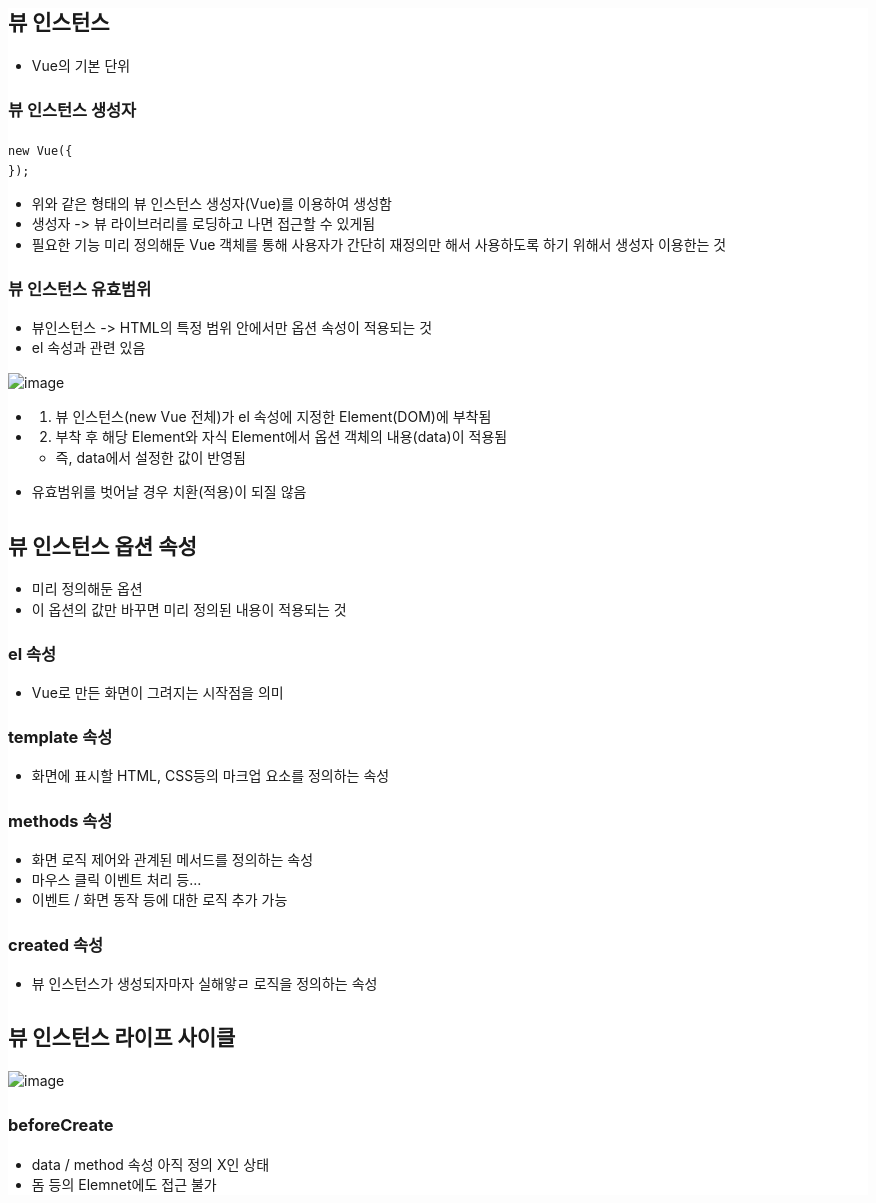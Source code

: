 ## 뷰 인스턴스
- Vue의 기본 단위

### 뷰 인스턴스 생성자
```
new Vue({
});
```
- 위와 같은 형태의 뷰 인스턴스 생성자(Vue)를 이용하여 생성함
- 생성자 -> 뷰 라이브러리를 로딩하고 나면 접근할 수 있게됨
- 필요한 기능 미리 정의해둔 Vue 객체를 통해 사용자가 간단히 재정의만 해서 사용하도록 하기 위해서 생성자 이용한는 것

### 뷰 인스턴스 유효범위
- 뷰인스턴스 -> HTML의 특정 범위 안에서만 옵션 속성이 적용되는 것
- el 속성과 관련 있음


![image](https://user-images.githubusercontent.com/80720210/183828866-ff8087f0-5f7d-48f7-81d6-36c1ca469ac1.png)

- 1) 뷰 인스턴스(new Vue 전체)가 el 속성에 지정한 Element(DOM)에 부착됨
- 2) 부착 후 해당 Element와 자식 Element에서 옵션 객체의 내용(data)이 적용됨
  - 즉, data에서 설정한 값이 반영됨

- 유효범위를 벗어날 경우 치환(적용)이 되질 않음

## 뷰 인스턴스 옵션 속성
- 미리 정의해둔 옵션
- 이 옵션의 값만 바꾸면 미리 정의된 내용이 적용되는 것

### el 속성
- Vue로 만든 화면이 그려지는 시작점을 의미

### template 속성
- 화면에 표시할 HTML, CSS등의 마크업 요소를 정의하는 속성

### methods 속성
- 화면 로직 제어와 관계된 메서드를 정의하는 속성
- 마우스 클릭 이벤트 처리 등...
- 이벤트 / 화면 동작 등에 대한 로직 추가 가능

### created 속성
- 뷰 인스턴스가 생성되자마자 실해앟ㄹ 로직을 정의하는 속성



## 뷰 인스턴스 라이프 사이클
![image](https://user-images.githubusercontent.com/80720210/183829794-66555c5a-ded8-4ec5-aa95-7a32512fff0b.png)

### beforeCreate
- data / method 속성 아직 정의 X인 상태
- 돔 등의 Elemnet에도 접근 불가
